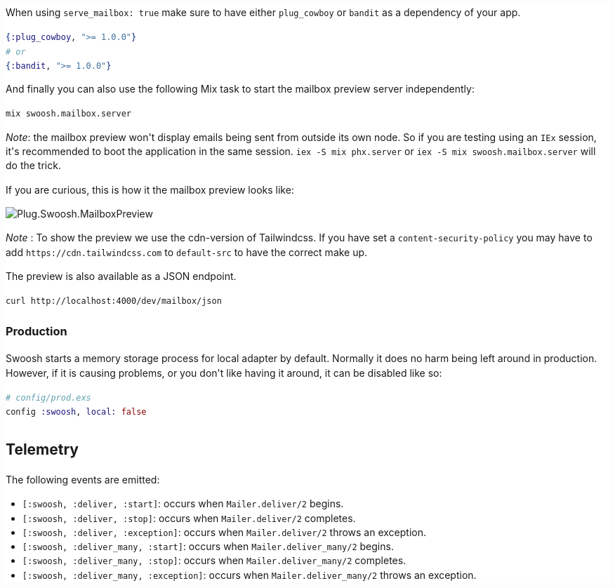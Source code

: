 When using `serve_mailbox: true` make sure to have either `plug_cowboy` or
`bandit` as a dependency of your app.

```elixir
{:plug_cowboy, ">= 1.0.0"}
# or
{:bandit, ">= 1.0.0"}
```

And finally you can also use the following Mix task to start the mailbox
preview server independently:

```console
mix swoosh.mailbox.server
```

_Note_: the mailbox preview won't display emails
being sent from outside its own node. So if you are testing using an `IEx` session,
it's recommended to boot the application in the same session.
`iex -S mix phx.server` or `iex -S mix swoosh.mailbox.server` will do the trick.

If you are curious, this is how it the mailbox preview looks like:

![Plug.Swoosh.MailboxPreview](https://github.com/swoosh/swoosh/raw/main/images/mailbox-preview.png)


_Note_ : To show the preview we use the cdn-version of Tailwindcss. If you have set a `content-security-policy` you may have to add `https://cdn.tailwindcss.com` to `default-src` to have the correct make up.

The preview is also available as a JSON endpoint.

```sh
curl http://localhost:4000/dev/mailbox/json
```

### Production

Swoosh starts a memory storage process for local adapter by default. Normally
it does no harm being left around in production. However, if it is causing
problems, or you don't like having it around, it can be disabled like so:

```elixir
# config/prod.exs
config :swoosh, local: false
```

## Telemetry

The following events are emitted:

- `[:swoosh, :deliver, :start]`: occurs when `Mailer.deliver/2` begins.
- `[:swoosh, :deliver, :stop]`: occurs when `Mailer.deliver/2` completes.
- `[:swoosh, :deliver, :exception]`: occurs when `Mailer.deliver/2` throws an exception.
- `[:swoosh, :deliver_many, :start]`: occurs when `Mailer.deliver_many/2` begins.
- `[:swoosh, :deliver_many, :stop]`: occurs when `Mailer.deliver_many/2` completes.
- `[:swoosh, :deliver_many, :exception]`: occurs when `Mailer.deliver_many/2`
  throws an exception.
